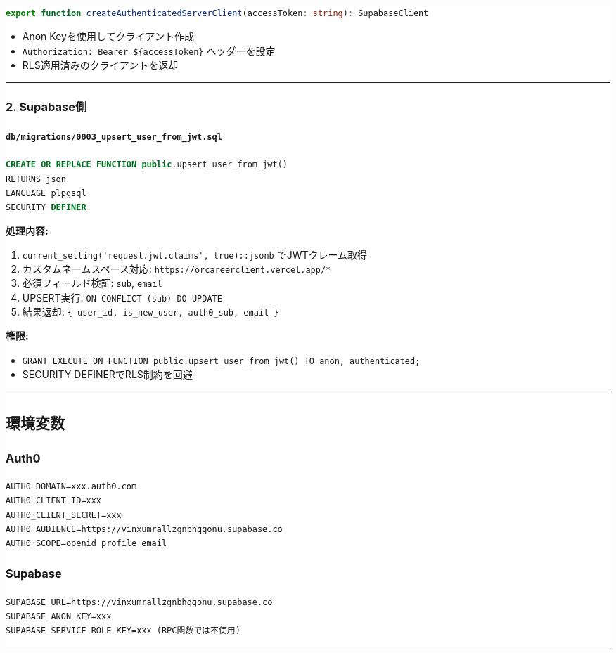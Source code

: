 ```typescript
export function createAuthenticatedServerClient(accessToken: string): SupabaseClient
```

- Anon Keyを使用してクライアント作成
- `Authorization: Bearer ${accessToken}` ヘッダーを設定
- RLS適用済みのクライアントを返却

---

### 2. Supabase側

#### `db/migrations/0003_upsert_user_from_jwt.sql`

```sql
CREATE OR REPLACE FUNCTION public.upsert_user_from_jwt()
RETURNS json
LANGUAGE plpgsql
SECURITY DEFINER
```

**処理内容:**

1. `current_setting('request.jwt.claims', true)::jsonb` でJWTクレーム取得
2. カスタムネームスペース対応: `https://orcareerclient.vercel.app/*`
3. 必須フィールド検証: `sub`, `email`
4. UPSERT実行: `ON CONFLICT (sub) DO UPDATE`
5. 結果返却: `{ user_id, is_new_user, auth0_sub, email }`

**権限:**

- `GRANT EXECUTE ON FUNCTION public.upsert_user_from_jwt() TO anon, authenticated;`
- SECURITY DEFINERでRLS制約を回避

---

## 環境変数

### Auth0

```env
AUTH0_DOMAIN=xxx.auth0.com
AUTH0_CLIENT_ID=xxx
AUTH0_CLIENT_SECRET=xxx
AUTH0_AUDIENCE=https://vinxumrallzgnbhqgonu.supabase.co
AUTH0_SCOPE=openid profile email
```

### Supabase

```env
SUPABASE_URL=https://vinxumrallzgnbhqgonu.supabase.co
SUPABASE_ANON_KEY=xxx
SUPABASE_SERVICE_ROLE_KEY=xxx (RPC関数では不使用)
```

---